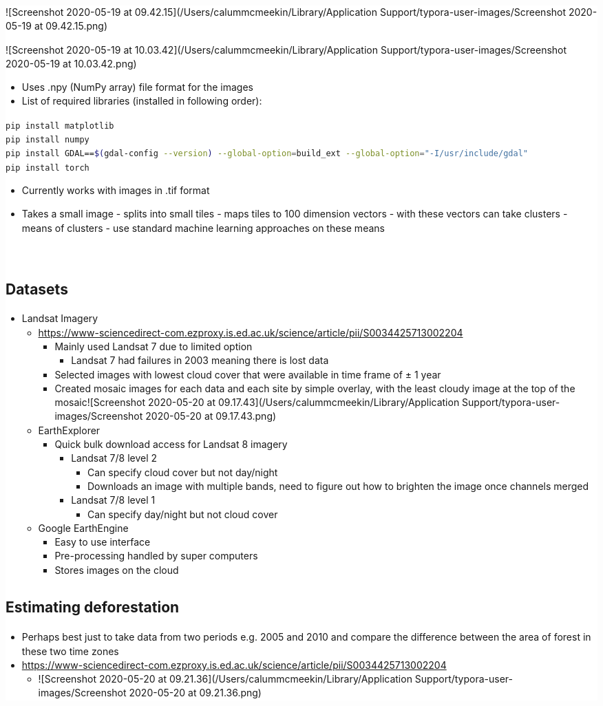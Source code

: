 ![Screenshot 2020-05-19 at 09.42.15](/Users/calummcmeekin/Library/Application Support/typora-user-images/Screenshot 2020-05-19 at 09.42.15.png)

![Screenshot 2020-05-19 at 10.03.42](/Users/calummcmeekin/Library/Application Support/typora-user-images/Screenshot 2020-05-19 at 10.03.42.png)

- Uses .npy (NumPy array) file format for the images 
- List of required libraries (installed in following order):

```bash
pip install matplotlib
pip install numpy
pip install GDAL==$(gdal-config --version) --global-option=build_ext --global-option="-I/usr/include/gdal"
pip install torch
```

- Currently works with images in .tif format

- Takes a small image - splits into small tiles - maps tiles to 100 dimension vectors - with these vectors can take clusters - means of clusters - use standard machine learning approaches on these means

  ​    

## Datasets

- Landsat Imagery
    - https://www-sciencedirect-com.ezproxy.is.ed.ac.uk/science/article/pii/S0034425713002204 
        - Mainly used Landsat 7 due to limited option
            - Landsat 7 had failures in 2003 meaning there is lost data
        - Selected images with lowest cloud cover that were available in time frame of ± 1 year
        - Created mosaic images for each data and each site by simple overlay, with the least cloudy image at the top of the mosaic![Screenshot 2020-05-20 at 09.17.43](/Users/calummcmeekin/Library/Application Support/typora-user-images/Screenshot 2020-05-20 at 09.17.43.png)
    - EarthExplorer
        - Quick bulk download access for Landsat 8 imagery
            - Landsat 7/8 level 2
                - Can specify cloud cover but not day/night
                - Downloads an image with multiple bands, need to figure out how to brighten the image once channels merged
            - Landsat 7/8 level 1
                - Can specify day/night but not cloud cover
    - Google EarthEngine
      - Easy to use interface
      - Pre-processing handled by super computers
      - Stores images on the cloud

## Estimating deforestation

- Perhaps best just to take data from two periods e.g. 2005 and 2010 and compare the difference between the area of forest in these two time zones
- https://www-sciencedirect-com.ezproxy.is.ed.ac.uk/science/article/pii/S0034425713002204
    - ![Screenshot 2020-05-20 at 09.21.36](/Users/calummcmeekin/Library/Application Support/typora-user-images/Screenshot 2020-05-20 at 09.21.36.png)

